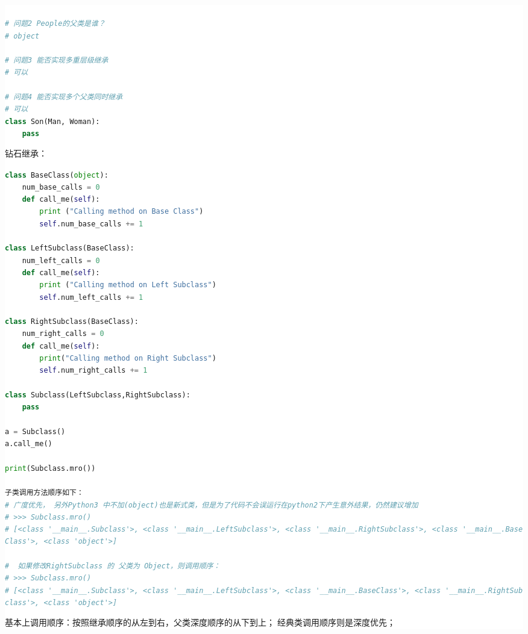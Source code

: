 ```python

# 问题2 People的父类是谁？
# object

# 问题3 能否实现多重层级继承
# 可以

# 问题4 能否实现多个父类同时继承
# 可以
class Son(Man, Woman):
    pass
```
钻石继承：
```python
class BaseClass(object):
    num_base_calls = 0
    def call_me(self):
        print ("Calling method on Base Class")
        self.num_base_calls += 1

class LeftSubclass(BaseClass):
    num_left_calls = 0
    def call_me(self):
        print ("Calling method on Left Subclass")
        self.num_left_calls += 1

class RightSubclass(BaseClass):
    num_right_calls = 0
    def call_me(self):
        print("Calling method on Right Subclass")
        self.num_right_calls += 1

class Subclass(LeftSubclass,RightSubclass):
    pass

a = Subclass()
a.call_me()

print(Subclass.mro())

子类调用方法顺序如下：
# 广度优先， 另外Python3 中不加(object)也是新式类，但是为了代码不会误运行在python2下产生意外结果，仍然建议增加
# >>> Subclass.mro()
# [<class '__main__.Subclass'>, <class '__main__.LeftSubclass'>, <class '__main__.RightSubclass'>, <class '__main__.BaseClass'>, <class 'object'>]

#  如果修改RightSubclass 的 父类为 Object，则调用顺序：
# >>> Subclass.mro()
# [<class '__main__.Subclass'>, <class '__main__.LeftSubclass'>, <class '__main__.BaseClass'>, <class '__main__.RightSubclass'>, <class 'object'>]
```
基本上调用顺序：按照继承顺序的从左到右，父类深度顺序的从下到上；
经典类调用顺序则是深度优先；
